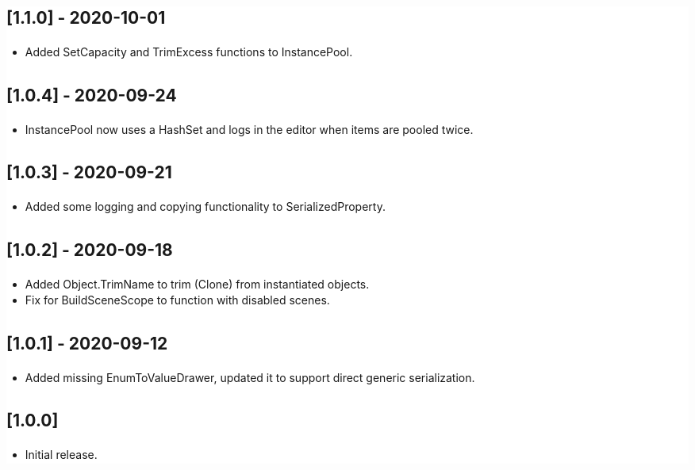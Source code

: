## [1.1.0] - 2020-10-01
- Added SetCapacity and TrimExcess functions to InstancePool.

## [1.0.4] - 2020-09-24
- InstancePool now uses a HashSet and logs in the editor when items are pooled twice.

## [1.0.3] - 2020-09-21
- Added some logging and copying functionality to SerializedProperty.

## [1.0.2] - 2020-09-18
- Added Object.TrimName to trim (Clone) from instantiated objects.
- Fix for BuildSceneScope to function with disabled scenes.

## [1.0.1] - 2020-09-12
- Added missing EnumToValueDrawer, updated it to support direct generic serialization.

## [1.0.0]
- Initial release.